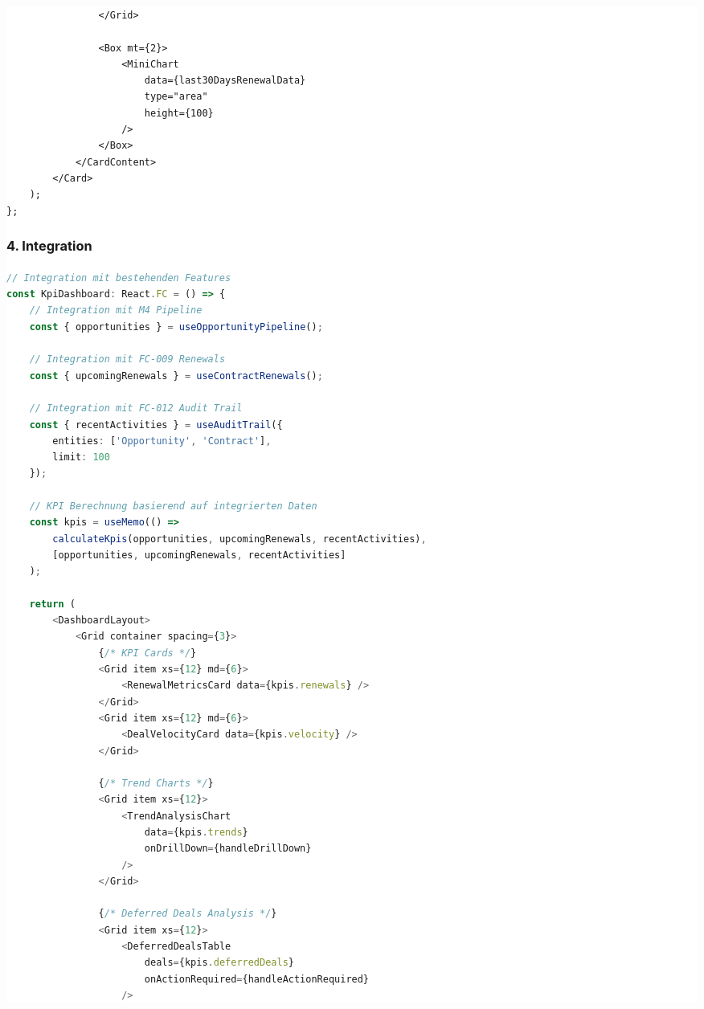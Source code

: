 ```tsx
                </Grid>
                
                <Box mt={2}>
                    <MiniChart
                        data={last30DaysRenewalData}
                        type="area"
                        height={100}
                    />
                </Box>
            </CardContent>
        </Card>
    );
};
```

### 4. Integration

```typescript
// Integration mit bestehenden Features
const KpiDashboard: React.FC = () => {
    // Integration mit M4 Pipeline
    const { opportunities } = useOpportunityPipeline();
    
    // Integration mit FC-009 Renewals
    const { upcomingRenewals } = useContractRenewals();
    
    // Integration mit FC-012 Audit Trail
    const { recentActivities } = useAuditTrail({
        entities: ['Opportunity', 'Contract'],
        limit: 100
    });
    
    // KPI Berechnung basierend auf integrierten Daten
    const kpis = useMemo(() => 
        calculateKpis(opportunities, upcomingRenewals, recentActivities),
        [opportunities, upcomingRenewals, recentActivities]
    );
    
    return (
        <DashboardLayout>
            <Grid container spacing={3}>
                {/* KPI Cards */}
                <Grid item xs={12} md={6}>
                    <RenewalMetricsCard data={kpis.renewals} />
                </Grid>
                <Grid item xs={12} md={6}>
                    <DealVelocityCard data={kpis.velocity} />
                </Grid>
                
                {/* Trend Charts */}
                <Grid item xs={12}>
                    <TrendAnalysisChart 
                        data={kpis.trends}
                        onDrillDown={handleDrillDown}
                    />
                </Grid>
                
                {/* Deferred Deals Analysis */}
                <Grid item xs={12}>
                    <DeferredDealsTable 
                        deals={kpis.deferredDeals}
                        onActionRequired={handleActionRequired}
                    />
```